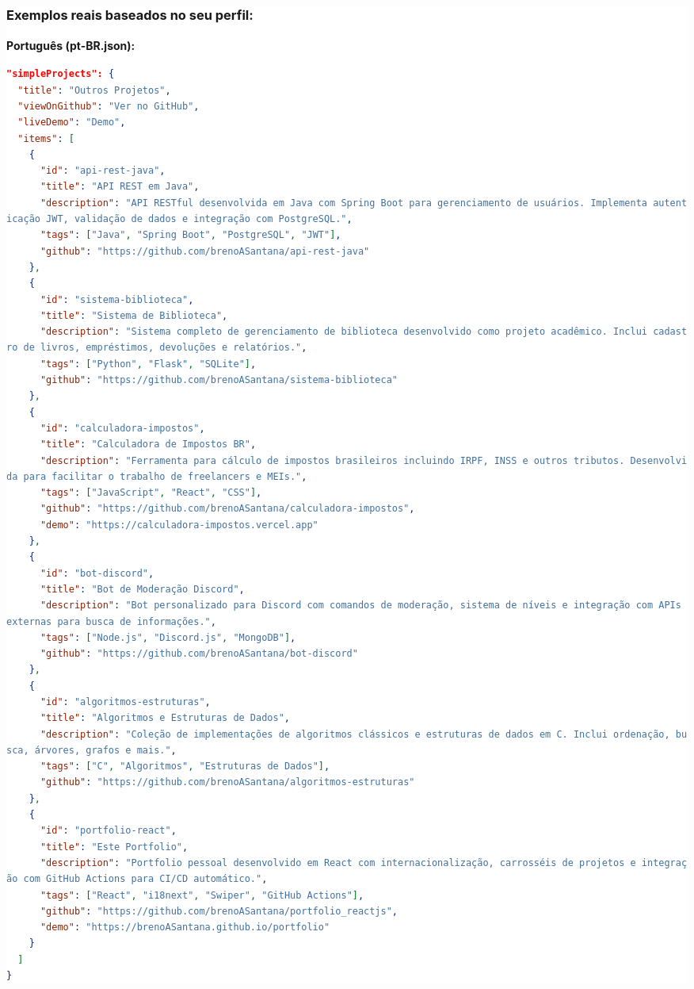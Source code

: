 ### Exemplos reais baseados no seu perfil:

**Português (pt-BR.json):**
```json
"simpleProjects": {
  "title": "Outros Projetos",
  "viewOnGithub": "Ver no GitHub",
  "liveDemo": "Demo",
  "items": [
    {
      "id": "api-rest-java",
      "title": "API REST em Java",
      "description": "API RESTful desenvolvida em Java com Spring Boot para gerenciamento de usuários. Implementa autenticação JWT, validação de dados e integração com PostgreSQL.",
      "tags": ["Java", "Spring Boot", "PostgreSQL", "JWT"],
      "github": "https://github.com/brenoASantana/api-rest-java"
    },
    {
      "id": "sistema-biblioteca",
      "title": "Sistema de Biblioteca",
      "description": "Sistema completo de gerenciamento de biblioteca desenvolvido como projeto acadêmico. Inclui cadastro de livros, empréstimos, devoluções e relatórios.",
      "tags": ["Python", "Flask", "SQLite"],
      "github": "https://github.com/brenoASantana/sistema-biblioteca"
    },
    {
      "id": "calculadora-impostos",
      "title": "Calculadora de Impostos BR",
      "description": "Ferramenta para cálculo de impostos brasileiros incluindo IRPF, INSS e outros tributos. Desenvolvida para facilitar o trabalho de freelancers e MEIs.",
      "tags": ["JavaScript", "React", "CSS"],
      "github": "https://github.com/brenoASantana/calculadora-impostos",
      "demo": "https://calculadora-impostos.vercel.app"
    },
    {
      "id": "bot-discord",
      "title": "Bot de Moderação Discord",
      "description": "Bot personalizado para Discord com comandos de moderação, sistema de níveis e integração com APIs externas para busca de informações.",
      "tags": ["Node.js", "Discord.js", "MongoDB"],
      "github": "https://github.com/brenoASantana/bot-discord"
    },
    {
      "id": "algoritmos-estruturas",
      "title": "Algoritmos e Estruturas de Dados",
      "description": "Coleção de implementações de algoritmos clássicos e estruturas de dados em C. Inclui ordenação, busca, árvores, grafos e mais.",
      "tags": ["C", "Algoritmos", "Estruturas de Dados"],
      "github": "https://github.com/brenoASantana/algoritmos-estruturas"
    },
    {
      "id": "portfolio-react",
      "title": "Este Portfolio",
      "description": "Portfolio pessoal desenvolvido em React com internacionalização, carrosséis de projetos e integração com GitHub Actions para CI/CD automático.",
      "tags": ["React", "i18next", "Swiper", "GitHub Actions"],
      "github": "https://github.com/brenoASantana/portfolio_reactjs",
      "demo": "https://brenoASantana.github.io/portfolio"
    }
  ]
}
```
